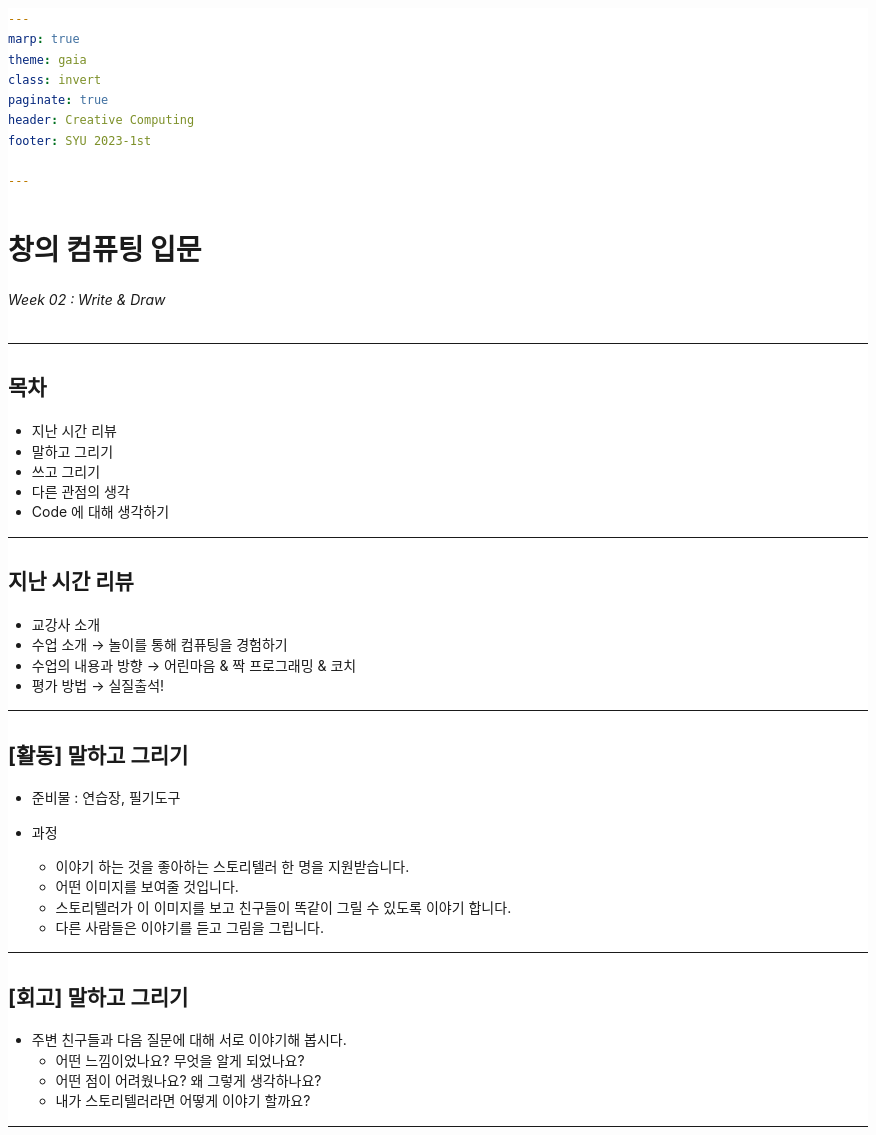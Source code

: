 ```yaml
---
marp: true
theme: gaia
class: invert
paginate: true
header: Creative Computing
footer: SYU 2023-1st

---
```


# **창의 컴퓨팅 입문**
###### Week 02 : Write & Draw

---
## 목차

* 지난 시간 리뷰
* 말하고 그리기 
* 쓰고 그리기
* 다른 관점의 생각
* Code 에 대해 생각하기

---
## 지난 시간 리뷰

* 교강사 소개
* 수업 소개 &rarr; 놀이를 통해 컴퓨팅을 경험하기
* 수업의 내용과 방향 &rarr; 어린마음 & 짝 프로그래밍 & 코치
* 평가 방법 &rarr; 실질출석!

---
## [활동] 말하고 그리기

* 준비물 : 연습장, 필기도구 

* 과정
  - 이야기 하는 것을 좋아하는 스토리텔러 한 명을 지원받습니다.
  - 어떤 이미지를 보여줄 것입니다.
  - 스토리텔러가 이 이미지를 보고 친구들이 똑같이 그릴 수 있도록 이야기 합니다. 
  - 다른 사람들은 이야기를 듣고 그림을 그립니다.

---
## [회고] 말하고 그리기

* 주변 친구들과 다음 질문에 대해 서로 이야기해 봅시다.
  - 어떤 느낌이었나요? 무엇을 알게 되었나요?
  - 어떤 점이 어려웠나요? 왜 그렇게 생각하나요?
  - 내가 스토리텔러라면 어떻게 이야기 할까요?

---